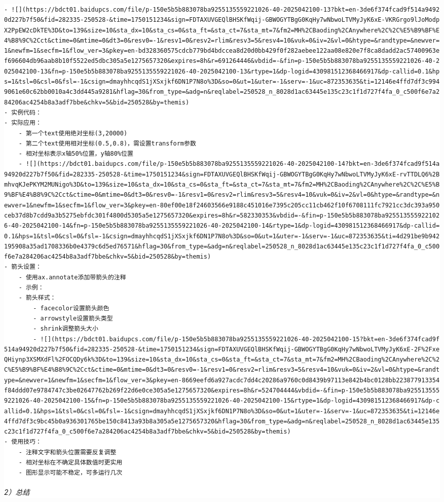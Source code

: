     - ![](https://bdct01.baidupcs.com/file/p-150e5b5b883078ba9255135559221026-40-2025042100-13?bkt=en-3de6f374fcad9f514a94920d227b7f50&fid=282335-250528-&time=1750151234&sign=FDTAXUVGEQlBHSKfWqij-GBWOGYTBgG0KqHy7wNbwoLTVMyJyK6xE-VKRGrgo9lJoModpX2PpEW2cDkTE%3D&to=139&size=10&sta_dx=10&sta_cs=0&sta_ft=&sta_ct=7&sta_mt=7&fm2=MH%2CBaoding%2CAnywhere%2C%2C%E5%B9%BF%E4%B8%9C%2Cct&ctime=0&mtime=0&dt3=0&resv0=-1&resv1=0&resv2=rlim&resv3=5&resv4=10&vuk=0&iv=2&vl=0&htype=&randtype=&newver=1&newfm=1&secfm=1&flow_ver=3&pkey=en-bd328360575cdcb779bd4bdccea8d20d0bb429f0f282aebee122aa08e820e7f8ca8dadd2ac57400963ef696604db96aab8b10f5522ed5dbc305a5e1275657320&expires=8h&r=691264446&vbdid=-&fin=p-150e5b5b883078ba9255135559221026-40-2025042100-13&fn=p-150e5b5b883078ba9255135559221026-40-2025042100-13&rtype=1&dp-logid=430981512368466917&dp-callid=0.1&hps=1&tsl=0&csl=0&fsl=-1&csign=dmayhhcqdS1jXSxjkf6DN1P7N8o%3D&so=0&ut=1&uter=-1&serv=-1&uc=872353635&ti=12146e4ffd7df3c9949061e60c62bb0010a4c3dd445a9281&hflag=30&from_type=&adg=n&reqlabel=250528_n_8028d1ac63445e135c23c1f1d727f4fa_0_c500f6e7a284206ac4254b8a3adf7bbe&chkv=5&bid=250528&by=themis)
    - 实例代码：
    - 实际应用：
        - 第一个text使用绝对坐标(3,20000)
        - 第二个text使用相对坐标(0.5,0.8)，需设置transform参数
        - 相对坐标表示x轴50%位置，y轴80%位置
        - ![](https://bdct01.baidupcs.com/file/p-150e5b5b883078ba9255135559221026-40-2025042100-14?bkt=en-3de6f374fcad9f514a94920d227b7f50&fid=282335-250528-&time=1750151234&sign=FDTAXUVGEQlBHSKfWqij-GBWOGYTBgG0KqHy7wNbwoLTVMyJyK6xE-rvTTDLQ6%2BmhvqKJePKYM2MUNigo%3D&to=139&size=10&sta_dx=10&sta_cs=0&sta_ft=&sta_ct=7&sta_mt=7&fm2=MH%2CBaoding%2CAnywhere%2C%2C%E5%B9%BF%E4%B8%9C%2Cct&ctime=0&mtime=0&dt3=0&resv0=-1&resv1=0&resv2=rlim&resv3=5&resv4=10&vuk=0&iv=2&vl=0&htype=&randtype=&newver=1&newfm=1&secfm=1&flow_ver=3&pkey=en-80ef00e18f24603566e9188c451016e7395c205cc11cb462f10f6708111fc7921cc3dc393a950ceb37d8b7cdd9a3b5275ebfdc301f4800d5305a5e1275657320&expires=8h&r=582330353&vbdid=-&fin=p-150e5b5b883078ba9255135559221026-40-2025042100-14&fn=p-150e5b5b883078ba9255135559221026-40-2025042100-14&rtype=1&dp-logid=430981512368466917&dp-callid=0.1&hps=1&tsl=0&csl=0&fsl=-1&csign=dmayhhcqdS1jXSxjkf6DN1P7N8o%3D&so=0&ut=1&uter=-1&serv=-1&uc=872353635&ti=4d291be9b942195908a35ad1708336b0e4379c6d5ed76571&hflag=30&from_type=&adg=n&reqlabel=250528_n_8028d1ac63445e135c23c1f1d727f4fa_0_c500f6e7a284206ac4254b8a3adf7bbe&chkv=5&bid=250528&by=themis)
    - 箭头设置：
        - 使用ax.annotate添加带箭头的注释
        - 示例：
        - 箭头样式：
            - facecolor设置箭头颜色
            - arrowstyle设置箭头类型
            - shrink调整箭头大小
            - ![](https://bdct01.baidupcs.com/file/p-150e5b5b883078ba9255135559221026-40-2025042100-15?bkt=en-3de6f374fcad9f514a94920d227b7f50&fid=282335-250528-&time=1750151234&sign=FDTAXUVGEQlBHSKfWqij-GBWOGYTBgG0KqHy7wNbwoLTVMyJyK6xE-2F%2FxeQHiynp3XSMXdFl%2FOCQDy6k%3D&to=139&size=10&sta_dx=10&sta_cs=0&sta_ft=&sta_ct=7&sta_mt=7&fm2=MH%2CBaoding%2CAnywhere%2C%2C%E5%B9%BF%E4%B8%9C%2Cct&ctime=0&mtime=0&dt3=0&resv0=-1&resv1=0&resv2=rlim&resv3=5&resv4=10&vuk=0&iv=2&vl=0&htype=&randtype=&newver=1&newfm=1&secfm=1&flow_ver=3&pkey=en-8669eefd6a927acdc7dd4c20286a9760c0d8439b97113e842b4bc0128bb223877913354f84ddd07e9784747c3be02647762b269f22d6e0ce305a5e1275657320&expires=8h&r=524704444&vbdid=-&fin=p-150e5b5b883078ba9255135559221026-40-2025042100-15&fn=p-150e5b5b883078ba9255135559221026-40-2025042100-15&rtype=1&dp-logid=430981512368466917&dp-callid=0.1&hps=1&tsl=0&csl=0&fsl=-1&csign=dmayhhcqdS1jXSxjkf6DN1P7N8o%3D&so=0&ut=1&uter=-1&serv=-1&uc=872353635&ti=12146e4ffd7df3c9bc45b0a936301765be150c8413a93b8a305a5e1275657320&hflag=30&from_type=&adg=n&reqlabel=250528_n_8028d1ac63445e135c23c1f1d727f4fa_0_c500f6e7a284206ac4254b8a3adf7bbe&chkv=5&bid=250528&by=themis)
    - 使用技巧：
        - 注释文字和箭头位置需要反复调整
        - 相对坐标在不确定具体数值时更实用
        - 图形显示可能不稳定，可多运行几次
###### 2）总结